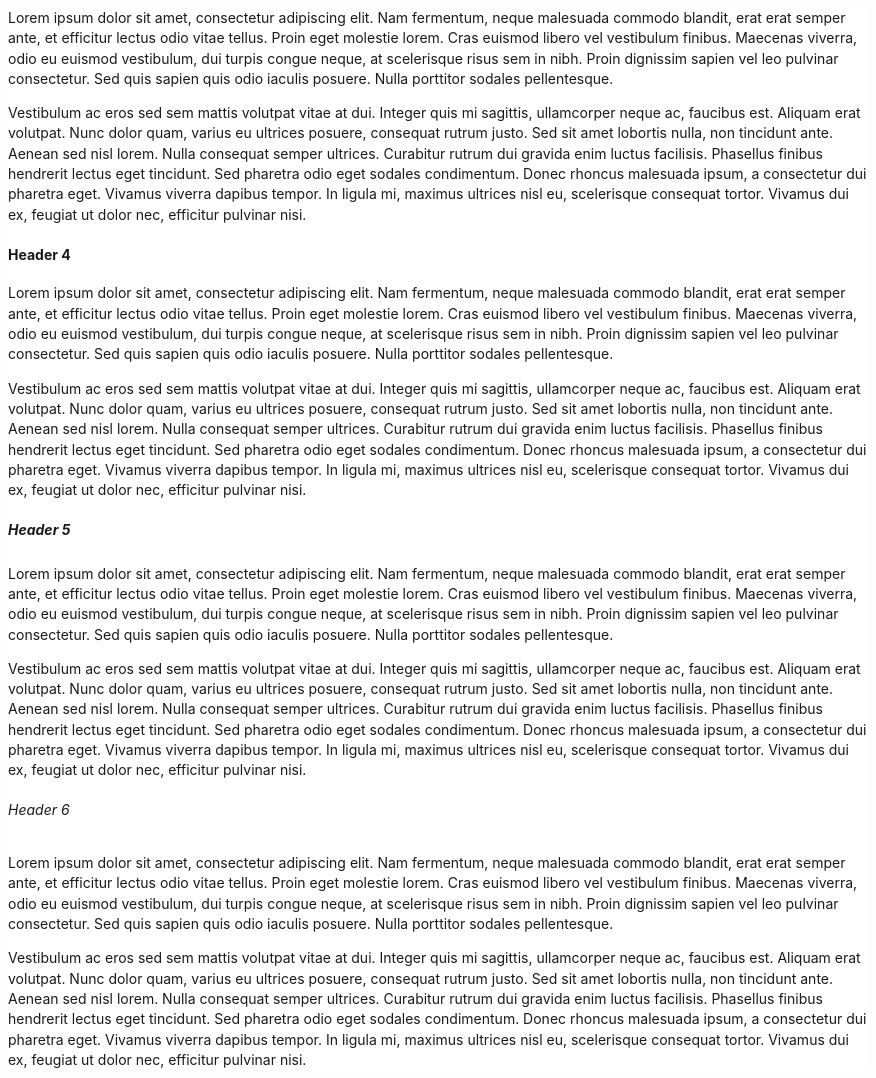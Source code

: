 Lorem ipsum dolor sit amet, consectetur adipiscing elit. Nam fermentum, neque malesuada commodo blandit, erat erat semper ante, et efficitur lectus odio vitae tellus. Proin eget molestie lorem. Cras euismod libero vel vestibulum finibus. Maecenas viverra, odio eu euismod vestibulum, dui turpis congue neque, at scelerisque risus sem in nibh. Proin dignissim sapien vel leo pulvinar consectetur. Sed quis sapien quis odio iaculis posuere. Nulla porttitor sodales pellentesque.

Vestibulum ac eros sed sem mattis volutpat vitae at dui. Integer quis mi sagittis, ullamcorper neque ac, faucibus est. Aliquam erat volutpat. Nunc dolor quam, varius eu ultrices posuere, consequat rutrum justo. Sed sit amet lobortis nulla, non tincidunt ante. Aenean sed nisl lorem. Nulla consequat semper ultrices. Curabitur rutrum dui gravida enim luctus facilisis. Phasellus finibus hendrerit lectus eget tincidunt. Sed pharetra odio eget sodales condimentum. Donec rhoncus malesuada ipsum, a consectetur dui pharetra eget. Vivamus viverra dapibus tempor. In ligula mi, maximus ultrices nisl eu, scelerisque consequat tortor. Vivamus dui ex, feugiat ut dolor nec, efficitur pulvinar nisi.

#### Header 4

Lorem ipsum dolor sit amet, consectetur adipiscing elit. Nam fermentum, neque malesuada commodo blandit, erat erat semper ante, et efficitur lectus odio vitae tellus. Proin eget molestie lorem. Cras euismod libero vel vestibulum finibus. Maecenas viverra, odio eu euismod vestibulum, dui turpis congue neque, at scelerisque risus sem in nibh. Proin dignissim sapien vel leo pulvinar consectetur. Sed quis sapien quis odio iaculis posuere. Nulla porttitor sodales pellentesque.

Vestibulum ac eros sed sem mattis volutpat vitae at dui. Integer quis mi sagittis, ullamcorper neque ac, faucibus est. Aliquam erat volutpat. Nunc dolor quam, varius eu ultrices posuere, consequat rutrum justo. Sed sit amet lobortis nulla, non tincidunt ante. Aenean sed nisl lorem. Nulla consequat semper ultrices. Curabitur rutrum dui gravida enim luctus facilisis. Phasellus finibus hendrerit lectus eget tincidunt. Sed pharetra odio eget sodales condimentum. Donec rhoncus malesuada ipsum, a consectetur dui pharetra eget. Vivamus viverra dapibus tempor. In ligula mi, maximus ultrices nisl eu, scelerisque consequat tortor. Vivamus dui ex, feugiat ut dolor nec, efficitur pulvinar nisi.

##### Header 5

Lorem ipsum dolor sit amet, consectetur adipiscing elit. Nam fermentum, neque malesuada commodo blandit, erat erat semper ante, et efficitur lectus odio vitae tellus. Proin eget molestie lorem. Cras euismod libero vel vestibulum finibus. Maecenas viverra, odio eu euismod vestibulum, dui turpis congue neque, at scelerisque risus sem in nibh. Proin dignissim sapien vel leo pulvinar consectetur. Sed quis sapien quis odio iaculis posuere. Nulla porttitor sodales pellentesque.

Vestibulum ac eros sed sem mattis volutpat vitae at dui. Integer quis mi sagittis, ullamcorper neque ac, faucibus est. Aliquam erat volutpat. Nunc dolor quam, varius eu ultrices posuere, consequat rutrum justo. Sed sit amet lobortis nulla, non tincidunt ante. Aenean sed nisl lorem. Nulla consequat semper ultrices. Curabitur rutrum dui gravida enim luctus facilisis. Phasellus finibus hendrerit lectus eget tincidunt. Sed pharetra odio eget sodales condimentum. Donec rhoncus malesuada ipsum, a consectetur dui pharetra eget. Vivamus viverra dapibus tempor. In ligula mi, maximus ultrices nisl eu, scelerisque consequat tortor. Vivamus dui ex, feugiat ut dolor nec, efficitur pulvinar nisi.

###### Header 6

Lorem ipsum dolor sit amet, consectetur adipiscing elit. Nam fermentum, neque malesuada commodo blandit, erat erat semper ante, et efficitur lectus odio vitae tellus. Proin eget molestie lorem. Cras euismod libero vel vestibulum finibus. Maecenas viverra, odio eu euismod vestibulum, dui turpis congue neque, at scelerisque risus sem in nibh. Proin dignissim sapien vel leo pulvinar consectetur. Sed quis sapien quis odio iaculis posuere. Nulla porttitor sodales pellentesque.

Vestibulum ac eros sed sem mattis volutpat vitae at dui. Integer quis mi sagittis, ullamcorper neque ac, faucibus est. Aliquam erat volutpat. Nunc dolor quam, varius eu ultrices posuere, consequat rutrum justo. Sed sit amet lobortis nulla, non tincidunt ante. Aenean sed nisl lorem. Nulla consequat semper ultrices. Curabitur rutrum dui gravida enim luctus facilisis. Phasellus finibus hendrerit lectus eget tincidunt. Sed pharetra odio eget sodales condimentum. Donec rhoncus malesuada ipsum, a consectetur dui pharetra eget. Vivamus viverra dapibus tempor. In ligula mi, maximus ultrices nisl eu, scelerisque consequat tortor. Vivamus dui ex, feugiat ut dolor nec, efficitur pulvinar nisi.
